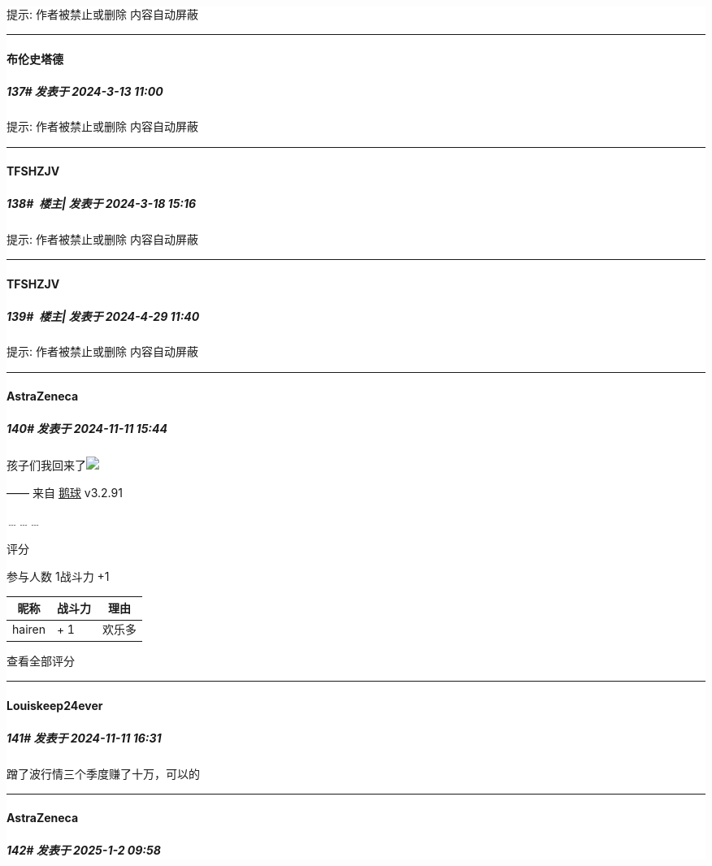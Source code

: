 提示: 作者被禁止或删除 内容自动屏蔽

*****

####  布伦史塔德  
##### 137#       发表于 2024-3-13 11:00

提示: 作者被禁止或删除 内容自动屏蔽

*****

####  TFSHZJV  
##### 138#         楼主| 发表于 2024-3-18 15:16

提示: 作者被禁止或删除 内容自动屏蔽

*****

####  TFSHZJV  
##### 139#         楼主| 发表于 2024-4-29 11:40

提示: 作者被禁止或删除 内容自动屏蔽

*****

####  AstraZeneca  
##### 140#       发表于 2024-11-11 15:44

孩子们我回来了<img src="https://p.sda1.dev/20/144c5b91b27e72f969a54a1ed71fecd4/image.jpg" referrerpolicy="no-referrer">

—— 来自 [鹅球](https://www.pgyer.com/GcUxKd4w) v3.2.91

﹍﹍﹍

评分

 参与人数 1战斗力 +1

|昵称|战斗力|理由|
|----|---|---|
| hairen| + 1|欢乐多|

查看全部评分

*****

####  Louiskeep24ever  
##### 141#       发表于 2024-11-11 16:31

蹭了波行情三个季度赚了十万，可以的

*****

####  AstraZeneca  
##### 142#       发表于 2025-1-2 09:58
